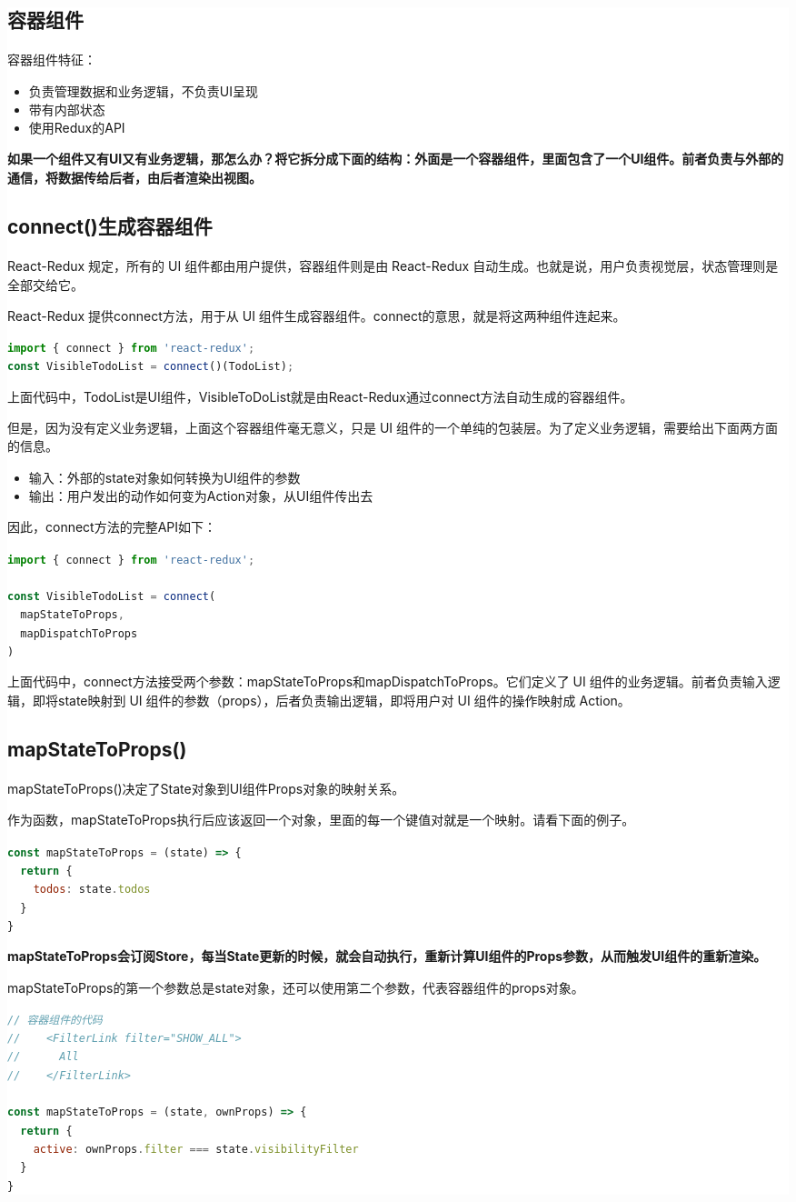 ## 容器组件
容器组件特征：
- 负责管理数据和业务逻辑，不负责UI呈现
- 带有内部状态
- 使用Redux的API

**如果一个组件又有UI又有业务逻辑，那怎么办？将它拆分成下面的结构：外面是一个容器组件，里面包含了一个UI组件。前者负责与外部的通信，将数据传给后者，由后者渲染出视图。**

## connect()生成容器组件
React-Redux 规定，所有的 UI 组件都由用户提供，容器组件则是由 React-Redux 自动生成。也就是说，用户负责视觉层，状态管理则是全部交给它。

React-Redux 提供connect方法，用于从 UI 组件生成容器组件。connect的意思，就是将这两种组件连起来。
```javascript
import { connect } from 'react-redux';
const VisibleTodoList = connect()(TodoList);

```
上面代码中，TodoList是UI组件，VisibleToDoList就是由React-Redux通过connect方法自动生成的容器组件。

但是，因为没有定义业务逻辑，上面这个容器组件毫无意义，只是 UI 组件的一个单纯的包装层。为了定义业务逻辑，需要给出下面两方面的信息。
- 输入：外部的state对象如何转换为UI组件的参数
- 输出：用户发出的动作如何变为Action对象，从UI组件传出去

因此，connect方法的完整API如下：
```javascript
import { connect } from 'react-redux';

const VisibleTodoList = connect(
  mapStateToProps,
  mapDispatchToProps
)

```
上面代码中，connect方法接受两个参数：mapStateToProps和mapDispatchToProps。它们定义了 UI 组件的业务逻辑。前者负责输入逻辑，即将state映射到 UI 组件的参数（props），后者负责输出逻辑，即将用户对 UI 组件的操作映射成 Action。

## mapStateToProps()
mapStateToProps()决定了State对象到UI组件Props对象的映射关系。

作为函数，mapStateToProps执行后应该返回一个对象，里面的每一个键值对就是一个映射。请看下面的例子。
```javascript
const mapStateToProps = (state) => {
  return {
    todos: state.todos
  }
}

```
**mapStateToProps会订阅Store，每当State更新的时候，就会自动执行，重新计算UI组件的Props参数，从而触发UI组件的重新渲染。**

mapStateToProps的第一个参数总是state对象，还可以使用第二个参数，代表容器组件的props对象。

```javascript
// 容器组件的代码
//    <FilterLink filter="SHOW_ALL">
//      All
//    </FilterLink>

const mapStateToProps = (state, ownProps) => {
  return {
    active: ownProps.filter === state.visibilityFilter
  }
}

```
